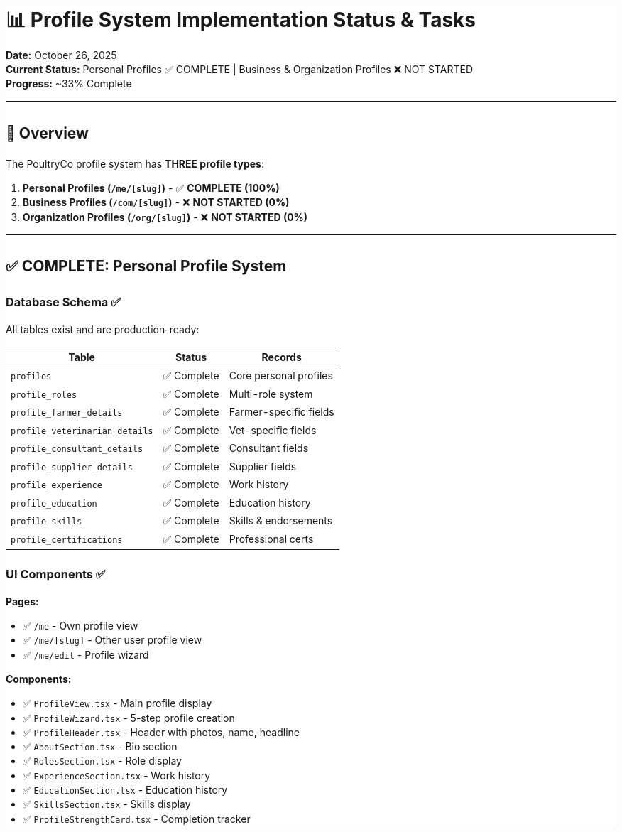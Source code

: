# 📊 Profile System Implementation Status & Tasks

**Date:** October 26, 2025  
**Current Status:** Personal Profiles ✅ COMPLETE | Business & Organization Profiles ❌ NOT STARTED  
**Progress:** ~33% Complete

---

## 🎯 Overview

The PoultryCo profile system has **THREE profile types**:

1. **Personal Profiles (`/me/[slug]`)** - ✅ **COMPLETE (100%)**
2. **Business Profiles (`/com/[slug]`)** - ❌ **NOT STARTED (0%)**
3. **Organization Profiles (`/org/[slug]`)** - ❌ **NOT STARTED (0%)**

---

## ✅ COMPLETE: Personal Profile System

### **Database Schema** ✅
All tables exist and are production-ready:

| Table | Status | Records |
|-------|--------|---------|
| `profiles` | ✅ Complete | Core personal profiles |
| `profile_roles` | ✅ Complete | Multi-role system |
| `profile_farmer_details` | ✅ Complete | Farmer-specific fields |
| `profile_veterinarian_details` | ✅ Complete | Vet-specific fields |
| `profile_consultant_details` | ✅ Complete | Consultant fields |
| `profile_supplier_details` | ✅ Complete | Supplier fields |
| `profile_experience` | ✅ Complete | Work history |
| `profile_education` | ✅ Complete | Education history |
| `profile_skills` | ✅ Complete | Skills & endorsements |
| `profile_certifications` | ✅ Complete | Professional certs |

### **UI Components** ✅

**Pages:**
- ✅ `/me` - Own profile view
- ✅ `/me/[slug]` - Other user profile view
- ✅ `/me/edit` - Profile wizard

**Components:**
- ✅ `ProfileView.tsx` - Main profile display
- ✅ `ProfileWizard.tsx` - 5-step profile creation
- ✅ `ProfileHeader.tsx` - Header with photos, name, headline
- ✅ `AboutSection.tsx` - Bio section
- ✅ `RolesSection.tsx` - Role display
- ✅ `ExperienceSection.tsx` - Work history
- ✅ `EducationSection.tsx` - Education history
- ✅ `SkillsSection.tsx` - Skills display
- ✅ `ProfileStrengthCard.tsx` - Completion tracker
